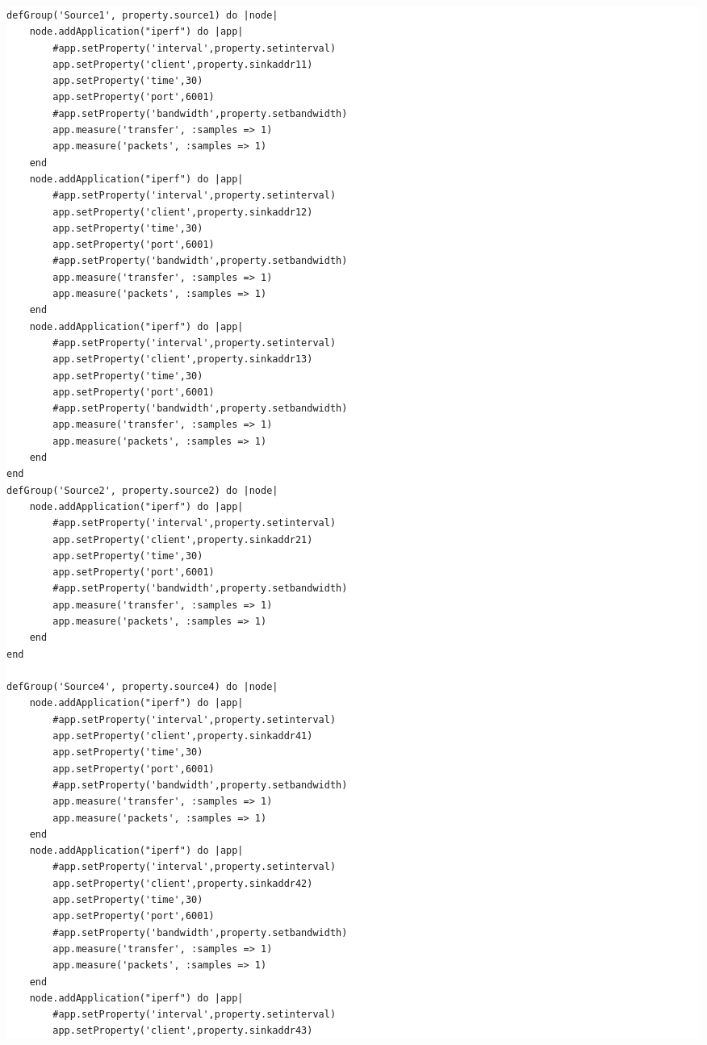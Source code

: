     
    defGroup('Source1', property.source1) do |node|
        node.addApplication("iperf") do |app|
            #app.setProperty('interval',property.setinterval)
            app.setProperty('client',property.sinkaddr11)
            app.setProperty('time',30)
            app.setProperty('port',6001)
            #app.setProperty('bandwidth',property.setbandwidth)
            app.measure('transfer', :samples => 1)
            app.measure('packets', :samples => 1)
        end
        node.addApplication("iperf") do |app|
            #app.setProperty('interval',property.setinterval)
            app.setProperty('client',property.sinkaddr12)
            app.setProperty('time',30)
            app.setProperty('port',6001)
            #app.setProperty('bandwidth',property.setbandwidth)
            app.measure('transfer', :samples => 1)
            app.measure('packets', :samples => 1)
        end
        node.addApplication("iperf") do |app|
            #app.setProperty('interval',property.setinterval)
            app.setProperty('client',property.sinkaddr13)
            app.setProperty('time',30)
            app.setProperty('port',6001)
            #app.setProperty('bandwidth',property.setbandwidth)
            app.measure('transfer', :samples => 1)
            app.measure('packets', :samples => 1)
        end
    end
    defGroup('Source2', property.source2) do |node|
        node.addApplication("iperf") do |app|
            #app.setProperty('interval',property.setinterval)
            app.setProperty('client',property.sinkaddr21)
            app.setProperty('time',30)
            app.setProperty('port',6001)
            #app.setProperty('bandwidth',property.setbandwidth)
            app.measure('transfer', :samples => 1)
            app.measure('packets', :samples => 1)
        end
    end
    
    defGroup('Source4', property.source4) do |node|
        node.addApplication("iperf") do |app|
            #app.setProperty('interval',property.setinterval)
            app.setProperty('client',property.sinkaddr41)
            app.setProperty('time',30)
            app.setProperty('port',6001)
            #app.setProperty('bandwidth',property.setbandwidth)
            app.measure('transfer', :samples => 1)
            app.measure('packets', :samples => 1)
        end
        node.addApplication("iperf") do |app|
            #app.setProperty('interval',property.setinterval)
            app.setProperty('client',property.sinkaddr42)
            app.setProperty('time',30)
            app.setProperty('port',6001)
            #app.setProperty('bandwidth',property.setbandwidth)
            app.measure('transfer', :samples => 1)
            app.measure('packets', :samples => 1)
        end
        node.addApplication("iperf") do |app|
            #app.setProperty('interval',property.setinterval)
            app.setProperty('client',property.sinkaddr43)